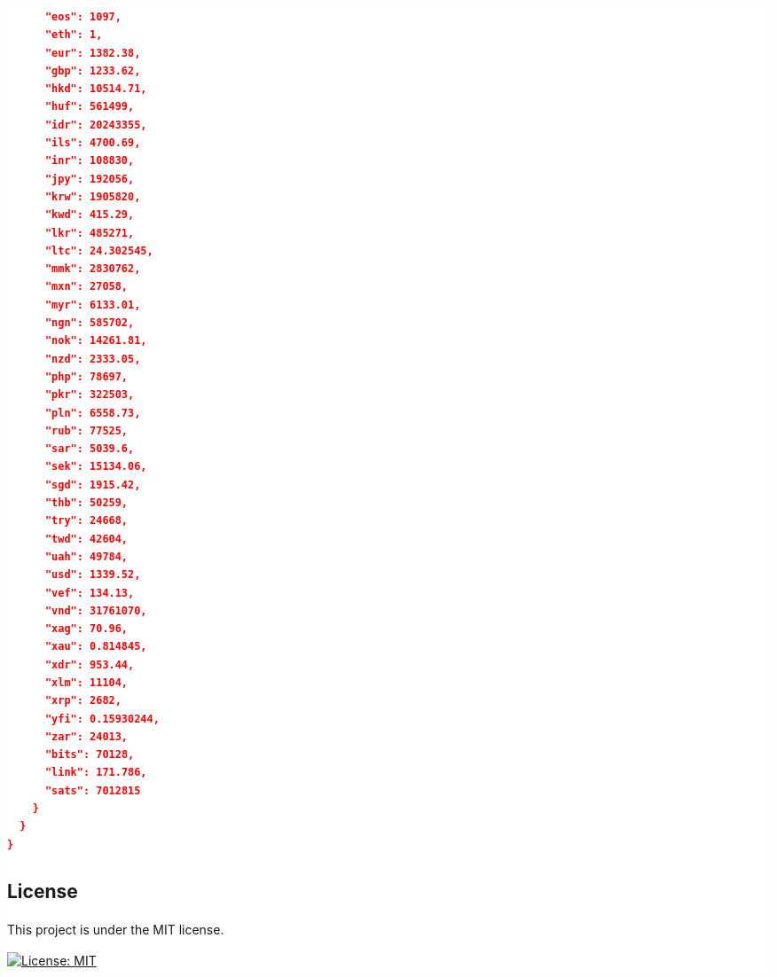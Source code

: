 ~~~json
      "eos": 1097,
      "eth": 1,
      "eur": 1382.38,
      "gbp": 1233.62,
      "hkd": 10514.71,
      "huf": 561499,
      "idr": 20243355,
      "ils": 4700.69,
      "inr": 108830,
      "jpy": 192056,
      "krw": 1905820,
      "kwd": 415.29,
      "lkr": 485271,
      "ltc": 24.302545,
      "mmk": 2830762,
      "mxn": 27058,
      "myr": 6133.01,
      "ngn": 585702,
      "nok": 14261.81,
      "nzd": 2333.05,
      "php": 78697,
      "pkr": 322503,
      "pln": 6558.73,
      "rub": 77525,
      "sar": 5039.6,
      "sek": 15134.06,
      "sgd": 1915.42,
      "thb": 50259,
      "try": 24668,
      "twd": 42604,
      "uah": 49784,
      "usd": 1339.52,
      "vef": 134.13,
      "vnd": 31761070,
      "xag": 70.96,
      "xau": 0.814845,
      "xdr": 953.44,
      "xlm": 11104,
      "xrp": 2682,
      "yfi": 0.15930244,
      "zar": 24013,
      "bits": 70128,
      "link": 171.786,
      "sats": 7012815
    }
  }
}
~~~

## License

This project is under the MIT license.

[![License: MIT](https://img.shields.io/badge/License-MIT-yellow.svg)](https://opensource.org/licenses/MIT)